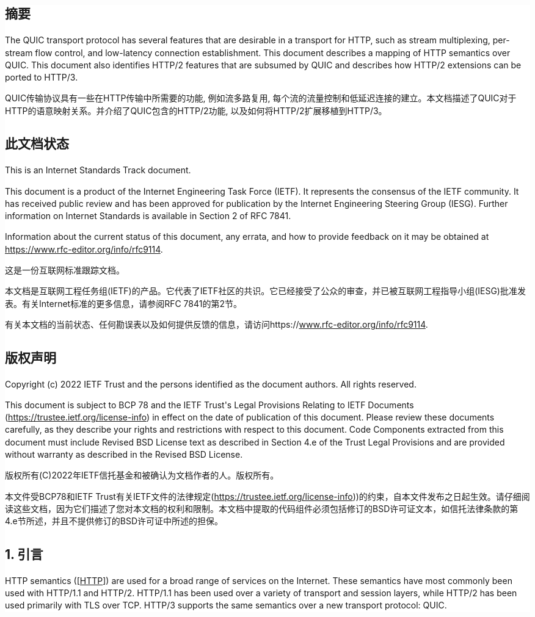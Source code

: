## 摘要

The QUIC transport protocol has several features that are desirable in a transport for HTTP, such as stream multiplexing, per-stream flow control, and low-latency connection establishment. This document describes a mapping of HTTP semantics over QUIC. This document also identifies HTTP/2 features that are subsumed by QUIC and describes how HTTP/2 extensions can be ported to HTTP/3.

QUIC传输协议具有一些在HTTP传输中所需要的功能, 例如流多路复用, 每个流的流量控制和低延迟连接的建立。本文档描述了QUIC对于HTTP的语意映射关系。并介绍了QUIC包含的HTTP/2功能, 以及如何将HTTP/2扩展移植到HTTP/3。

## 此文档状态

This is an Internet Standards Track document.

This document is a product of the Internet Engineering Task Force (IETF). It represents the consensus of the IETF community. It has received public review and has been approved for publication by the Internet Engineering Steering Group (IESG). Further information on Internet Standards is available in Section 2 of RFC 7841.

Information about the current status of this document, any errata, and how to provide feedback on it may be obtained at <https://www.rfc-editor.org/info/rfc9114>.

这是一份互联网标准跟踪文档。

本文档是互联网工程任务组(IETF)的产品。它代表了IETF社区的共识。它已经接受了公众的审查，并已被互联网工程指导小组(IESG)批准发表。有关Internet标准的更多信息，请参阅RFC 7841的第2节。

有关本文档的当前状态、任何勘误表以及如何提供反馈的信息，请访问https://www.rfc-editor.org/info/rfc9114.

## 版权声明

Copyright (c) 2022 IETF Trust and the persons identified as the document authors. All rights reserved.

This document is subject to BCP 78 and the IETF Trust's Legal Provisions Relating to IETF Documents (<https://trustee.ietf.org/license-info>) in effect on the date of publication of this document. Please review these documents carefully, as they describe your rights and restrictions with respect to this document. Code Components extracted from this document must include Revised BSD License text as described in Section 4.e of the Trust Legal Provisions and are provided without warranty as described in the Revised BSD License.

版权所有(C)2022年IETF信托基金和被确认为文档作者的人。版权所有。

本文件受BCP78和IETF Trust有关IETF文件的法律规定(https://trustee.ietf.org/license-info))的约束，自本文件发布之日起生效。请仔细阅读这些文档，因为它们描述了您对本文档的权利和限制。本文档中提取的代码组件必须包括修订的BSD许可证文本，如信托法律条款的第4.e节所述，并且不提供修订的BSD许可证中所述的担保。

## 1. 引言

HTTP semantics ([[HTTP](https://www.rfc-editor.org/rfc/rfc9114.html#RFC9110)]) are used for a broad range of services on the Internet. These semantics have most commonly been used with HTTP/1.1 and HTTP/2. HTTP/1.1 has been used over a variety of transport and session layers, while HTTP/2 has been used primarily with TLS over TCP. HTTP/3 supports the same semantics over a new transport protocol: QUIC.
